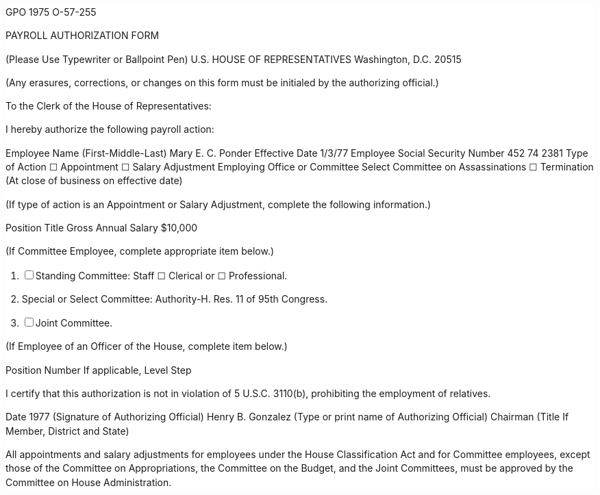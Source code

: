 GPO 1975 O-57-255

PAYROLL AUTHORIZATION FORM

(Please Use Typewriter or Ballpoint Pen)
U.S. HOUSE OF REPRESENTATIVES
Washington, D.C. 20515

(Any erasures, corrections, or changes on this form must be initialed by the authorizing official.)

To the Clerk of the House of Representatives:

I hereby authorize the following payroll action:

Employee Name (First-Middle-Last)
Mary E. C. Ponder
Effective Date
1/3/77
Employee Social Security Number
452 74 2381
Type of Action
☐ Appointment
☐ Salary Adjustment
Employing Office or Committee
Select Committee on Assassinations
☐ Termination (At close of business on effective date)

(If type of action is an Appointment or Salary Adjustment, complete the following information.)

Position Title
Gross Annual Salary
$10,000

(If Committee Employee, complete appropriate item below.)

1. ☐ Standing Committee: Staff ☐ Clerical or ☐ Professional.

2. Special or Select Committee: Authority-H. Res. 11 of 95th Congress.

3. ☐ Joint Committee.

(If Employee of an Officer of the House, complete item below.)

Position Number
If applicable, Level
Step

I certify that this authorization is not in violation of 5 U.S.C. 3110(b), prohibiting the employment of relatives.

Date 1977
(Signature of Authorizing Official)
Henry B. Gonzalez
(Type or print name of Authorizing Official)
Chairman
(Title If Member, District and State)

All appointments and salary adjustments for employees under the House Classification Act and for Committee employees, except those of the Committee on Appropriations, the Committee on the Budget, and the Joint Committees, must be approved by the Committee on House Administration.

